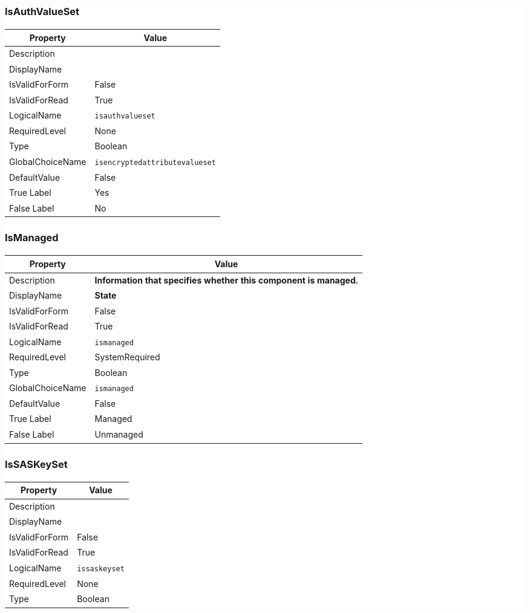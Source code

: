 ### <a name="BKMK_IsAuthValueSet"></a> IsAuthValueSet

|Property|Value|
|---|---|
|Description||
|DisplayName||
|IsValidForForm|False|
|IsValidForRead|True|
|LogicalName|`isauthvalueset`|
|RequiredLevel|None|
|Type|Boolean|
|GlobalChoiceName|`isencryptedattributevalueset`|
|DefaultValue|False|
|True Label|Yes|
|False Label|No|

### <a name="BKMK_IsManaged"></a> IsManaged

|Property|Value|
|---|---|
|Description|**Information that specifies whether this component is managed.**|
|DisplayName|**State**|
|IsValidForForm|False|
|IsValidForRead|True|
|LogicalName|`ismanaged`|
|RequiredLevel|SystemRequired|
|Type|Boolean|
|GlobalChoiceName|`ismanaged`|
|DefaultValue|False|
|True Label|Managed|
|False Label|Unmanaged|

### <a name="BKMK_IsSASKeySet"></a> IsSASKeySet

|Property|Value|
|---|---|
|Description||
|DisplayName||
|IsValidForForm|False|
|IsValidForRead|True|
|LogicalName|`issaskeyset`|
|RequiredLevel|None|
|Type|Boolean|